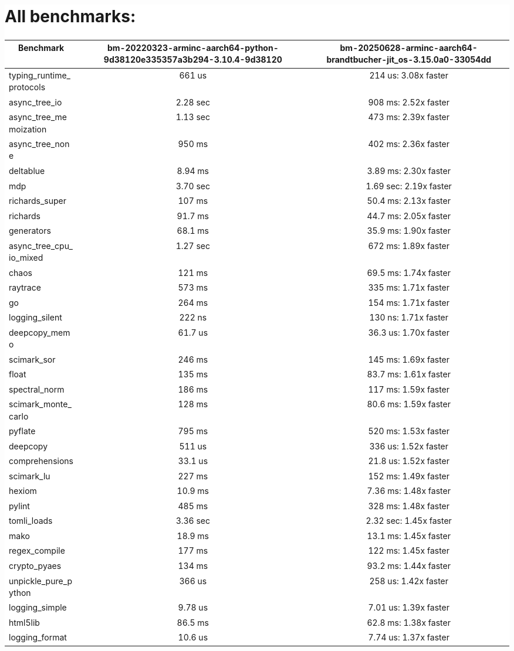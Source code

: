 All benchmarks:
===============

| Benchmark                | bm-20220323-arminc-aarch64-python-9d38120e335357a3b294-3.10.4-9d38120 | bm-20250628-arminc-aarch64-brandtbucher-jit_os-3.15.0a0-33054dd |
|--------------------------|:---------------------------------------------------------------------:|:---------------------------------------------------------------:|
| typing_runtime_protocols | 661 us                                                                | 214 us: 3.08x faster                                            |
| async_tree_io            | 2.28 sec                                                              | 908 ms: 2.52x faster                                            |
| async_tree_memoization   | 1.13 sec                                                              | 473 ms: 2.39x faster                                            |
| async_tree_none          | 950 ms                                                                | 402 ms: 2.36x faster                                            |
| deltablue                | 8.94 ms                                                               | 3.89 ms: 2.30x faster                                           |
| mdp                      | 3.70 sec                                                              | 1.69 sec: 2.19x faster                                          |
| richards_super           | 107 ms                                                                | 50.4 ms: 2.13x faster                                           |
| richards                 | 91.7 ms                                                               | 44.7 ms: 2.05x faster                                           |
| generators               | 68.1 ms                                                               | 35.9 ms: 1.90x faster                                           |
| async_tree_cpu_io_mixed  | 1.27 sec                                                              | 672 ms: 1.89x faster                                            |
| chaos                    | 121 ms                                                                | 69.5 ms: 1.74x faster                                           |
| raytrace                 | 573 ms                                                                | 335 ms: 1.71x faster                                            |
| go                       | 264 ms                                                                | 154 ms: 1.71x faster                                            |
| logging_silent           | 222 ns                                                                | 130 ns: 1.71x faster                                            |
| deepcopy_memo            | 61.7 us                                                               | 36.3 us: 1.70x faster                                           |
| scimark_sor              | 246 ms                                                                | 145 ms: 1.69x faster                                            |
| float                    | 135 ms                                                                | 83.7 ms: 1.61x faster                                           |
| spectral_norm            | 186 ms                                                                | 117 ms: 1.59x faster                                            |
| scimark_monte_carlo      | 128 ms                                                                | 80.6 ms: 1.59x faster                                           |
| pyflate                  | 795 ms                                                                | 520 ms: 1.53x faster                                            |
| deepcopy                 | 511 us                                                                | 336 us: 1.52x faster                                            |
| comprehensions           | 33.1 us                                                               | 21.8 us: 1.52x faster                                           |
| scimark_lu               | 227 ms                                                                | 152 ms: 1.49x faster                                            |
| hexiom                   | 10.9 ms                                                               | 7.36 ms: 1.48x faster                                           |
| pylint                   | 485 ms                                                                | 328 ms: 1.48x faster                                            |
| tomli_loads              | 3.36 sec                                                              | 2.32 sec: 1.45x faster                                          |
| mako                     | 18.9 ms                                                               | 13.1 ms: 1.45x faster                                           |
| regex_compile            | 177 ms                                                                | 122 ms: 1.45x faster                                            |
| crypto_pyaes             | 134 ms                                                                | 93.2 ms: 1.44x faster                                           |
| unpickle_pure_python     | 366 us                                                                | 258 us: 1.42x faster                                            |
| logging_simple           | 9.78 us                                                               | 7.01 us: 1.39x faster                                           |
| html5lib                 | 86.5 ms                                                               | 62.8 ms: 1.38x faster                                           |
| logging_format           | 10.6 us                                                               | 7.74 us: 1.37x faster                                           |